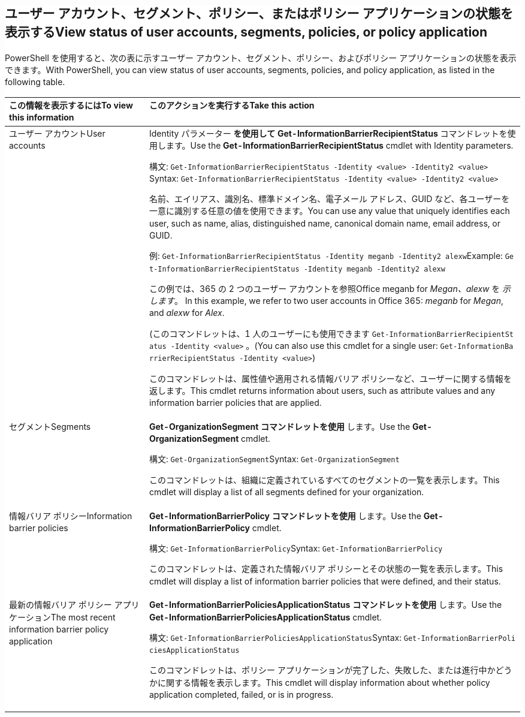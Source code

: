 ## <a name="view-status-of-user-accounts-segments-policies-or-policy-application"></a><span data-ttu-id="f8d20-309">ユーザー アカウント、セグメント、ポリシー、またはポリシー アプリケーションの状態を表示する</span><span class="sxs-lookup"><span data-stu-id="f8d20-309">View status of user accounts, segments, policies, or policy application</span></span>

<span data-ttu-id="f8d20-310">PowerShell を使用すると、次の表に示すユーザー アカウント、セグメント、ポリシー、およびポリシー アプリケーションの状態を表示できます。</span><span class="sxs-lookup"><span data-stu-id="f8d20-310">With PowerShell, you can view status of user accounts, segments, policies, and policy application, as listed in the following table.</span></span>

| <span data-ttu-id="f8d20-311">この情報を表示するには</span><span class="sxs-lookup"><span data-stu-id="f8d20-311">To view this information</span></span> | <span data-ttu-id="f8d20-312">このアクションを実行する</span><span class="sxs-lookup"><span data-stu-id="f8d20-312">Take this action</span></span> |
|:---------------|:----------|
| <span data-ttu-id="f8d20-313">ユーザー アカウント</span><span class="sxs-lookup"><span data-stu-id="f8d20-313">User accounts</span></span> | <span data-ttu-id="f8d20-314">Identity パラメーター **を使用して Get-InformationBarrierRecipientStatus** コマンドレットを使用します。</span><span class="sxs-lookup"><span data-stu-id="f8d20-314">Use the **Get-InformationBarrierRecipientStatus** cmdlet with Identity parameters.</span></span> <p> <span data-ttu-id="f8d20-315">構文: `Get-InformationBarrierRecipientStatus -Identity <value> -Identity2 <value>`</span><span class="sxs-lookup"><span data-stu-id="f8d20-315">Syntax: `Get-InformationBarrierRecipientStatus -Identity <value> -Identity2 <value>`</span></span> <p> <span data-ttu-id="f8d20-316">名前、エイリアス、識別名、標準ドメイン名、電子メール アドレス、GUID など、各ユーザーを一意に識別する任意の値を使用できます。</span><span class="sxs-lookup"><span data-stu-id="f8d20-316">You can use any value that uniquely identifies each user, such as name, alias, distinguished name, canonical domain name, email address, or GUID.</span></span> <p> <span data-ttu-id="f8d20-317">例: `Get-InformationBarrierRecipientStatus -Identity meganb -Identity2 alexw`</span><span class="sxs-lookup"><span data-stu-id="f8d20-317">Example: `Get-InformationBarrierRecipientStatus -Identity meganb -Identity2 alexw`</span></span> <p> <span data-ttu-id="f8d20-318">この例では、365 の 2 つのユーザー アカウントを参照Office meganb for *Megan、alexw* を *示します*。  </span><span class="sxs-lookup"><span data-stu-id="f8d20-318">In this example, we refer to two user accounts in Office 365: *meganb* for *Megan*, and *alexw* for *Alex*.</span></span> <p> <span data-ttu-id="f8d20-319">(このコマンドレットは、1 人のユーザーにも使用できます `Get-InformationBarrierRecipientStatus -Identity <value>` 。</span><span class="sxs-lookup"><span data-stu-id="f8d20-319">(You can also use this cmdlet for a single user: `Get-InformationBarrierRecipientStatus -Identity <value>`)</span></span> <p> <span data-ttu-id="f8d20-320">このコマンドレットは、属性値や適用される情報バリア ポリシーなど、ユーザーに関する情報を返します。</span><span class="sxs-lookup"><span data-stu-id="f8d20-320">This cmdlet returns information about users, such as attribute values and any information barrier policies that are applied.</span></span>|
| <span data-ttu-id="f8d20-321">セグメント</span><span class="sxs-lookup"><span data-stu-id="f8d20-321">Segments</span></span> | <span data-ttu-id="f8d20-322">**Get-OrganizationSegment コマンドレットを使用** します。</span><span class="sxs-lookup"><span data-stu-id="f8d20-322">Use the **Get-OrganizationSegment** cmdlet.</span></span><p> <span data-ttu-id="f8d20-323">構文: `Get-OrganizationSegment`</span><span class="sxs-lookup"><span data-stu-id="f8d20-323">Syntax: `Get-OrganizationSegment`</span></span> <p> <span data-ttu-id="f8d20-324">このコマンドレットは、組織に定義されているすべてのセグメントの一覧を表示します。</span><span class="sxs-lookup"><span data-stu-id="f8d20-324">This cmdlet will display a list of all segments defined for your organization.</span></span> |
| <span data-ttu-id="f8d20-325">情報バリア ポリシー</span><span class="sxs-lookup"><span data-stu-id="f8d20-325">Information barrier policies</span></span> | <span data-ttu-id="f8d20-326">**Get-InformationBarrierPolicy コマンドレットを使用** します。</span><span class="sxs-lookup"><span data-stu-id="f8d20-326">Use the **Get-InformationBarrierPolicy** cmdlet.</span></span> <p> <span data-ttu-id="f8d20-327">構文: `Get-InformationBarrierPolicy`</span><span class="sxs-lookup"><span data-stu-id="f8d20-327">Syntax: `Get-InformationBarrierPolicy`</span></span> <p> <span data-ttu-id="f8d20-328">このコマンドレットは、定義された情報バリア ポリシーとその状態の一覧を表示します。</span><span class="sxs-lookup"><span data-stu-id="f8d20-328">This cmdlet will display a list of information barrier policies that were defined, and their status.</span></span> |
| <span data-ttu-id="f8d20-329">最新の情報バリア ポリシー アプリケーション</span><span class="sxs-lookup"><span data-stu-id="f8d20-329">The most recent information barrier policy application</span></span> | <span data-ttu-id="f8d20-330">**Get-InformationBarrierPoliciesApplicationStatus コマンドレットを使用** します。</span><span class="sxs-lookup"><span data-stu-id="f8d20-330">Use the **Get-InformationBarrierPoliciesApplicationStatus** cmdlet.</span></span> <p> <span data-ttu-id="f8d20-331">構文: `Get-InformationBarrierPoliciesApplicationStatus`</span><span class="sxs-lookup"><span data-stu-id="f8d20-331">Syntax: `Get-InformationBarrierPoliciesApplicationStatus`</span></span><p> <span data-ttu-id="f8d20-332">このコマンドレットは、ポリシー アプリケーションが完了した、失敗した、または進行中かどうかに関する情報を表示します。</span><span class="sxs-lookup"><span data-stu-id="f8d20-332">This cmdlet will display information about whether policy application completed, failed, or is in progress.</span></span> |